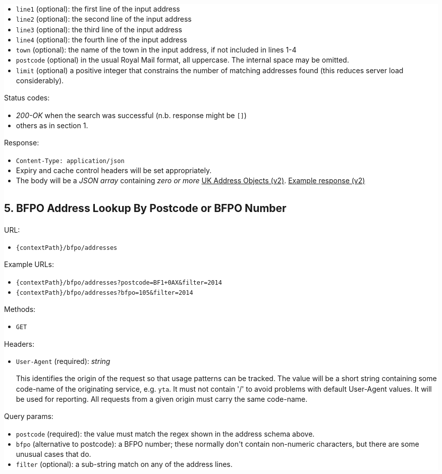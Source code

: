  - `line1` (optional): the first line of the input address
 - `line2` (optional): the second line of the input address
 - `line3` (optional): the third line of the input address
 - `line4` (optional): the fourth line of the input address
 - `town` (optional): the name of the town in the input address, if not included in lines 1-4
 - `postcode` (optional) in the usual Royal Mail format, all uppercase. The internal space may be omitted.
 - `limit` (optional) a positive integer that constrains the number of matching addresses found (this reduces server load considerably).

Status codes:

 - *200-OK* when the search was successful (n.b. response might be `[]`)
 - others as in section 1.

Response:

 - `Content-Type: application/json`
 - Expiry and cache control headers will be set appropriately.
 - The body will be a _JSON array_ containing *zero or more* [UK Address Objects (v2)](uk-address-object.json).
     [Example response (v2)](address-response-sample1.json)


## 5. BFPO Address Lookup By Postcode or BFPO Number

URL:

 - `{contextPath}/bfpo/addresses`

Example URLs:

 - `{contextPath}/bfpo/addresses?postcode=BF1+0AX&filter=2014`
 - `{contextPath}/bfpo/addresses?bfpo=105&filter=2014`

Methods:

 - `GET`

Headers:

 - `User-Agent` (required): *string*

   This identifies the origin of the request so that usage patterns can be tracked. The value will be a short
   string containing some code-name of the originating service, e.g. `yta`. It must not contain '/' to avoid
   problems with default User-Agent values.
   It will be used for reporting. All requests from a given origin must carry the same code-name.

Query params:

 - `postcode` (required): the value must match the regex shown in the address schema above.
 - `bfpo` (alternative to postcode): a BFPO number; these normally don't contain non-numeric characters, but there
   are some unusual cases that do.
 - `filter` (optional): a sub-string match on any of the address lines.
